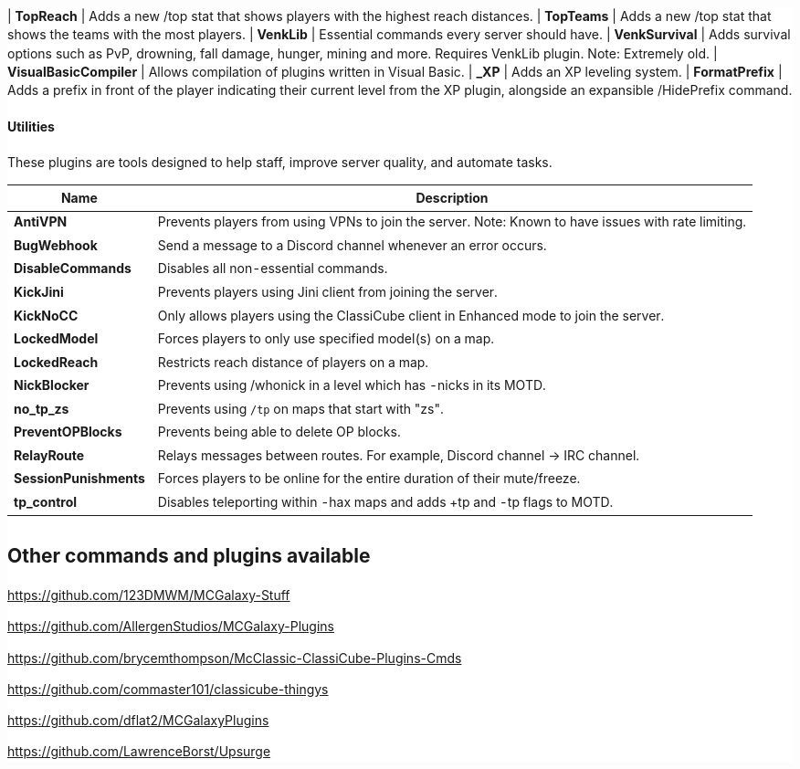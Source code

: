 | **TopReach** | Adds a new /top stat that shows players with the highest reach distances.
| **TopTeams** | Adds a new /top stat that shows the teams with the most players.
| **VenkLib** | Essential commands every server should have.
| **VenkSurvival** | Adds survival options such as PvP, drowning, fall damage, hunger, mining and more. Requires VenkLib plugin. Note: Extremely old.
| **VisualBasicCompiler** | Allows compilation of plugins written in Visual Basic.
| **_XP** | Adds an XP leveling system.
| **FormatPrefix** | Adds a prefix in front of the player indicating their current level from the XP plugin, alongside an expansible /HidePrefix command.

#### Utilities
These plugins are tools designed to help staff, improve server quality, and automate tasks.

| Name | Description |
| ------------- | -----|
| **AntiVPN** | Prevents players from using VPNs to join the server. Note: Known to have issues with rate limiting.
| **BugWebhook** | Send a message to a Discord channel whenever an error occurs.
| **DisableCommands** | Disables all non-essential commands.
| **KickJini** | Prevents players using Jini client from joining the server.
| **KickNoCC** | Only allows players using the ClassiCube client in Enhanced mode to join the server.
| **LockedModel** | Forces players to only use specified model(s) on a map.
| **LockedReach** | Restricts reach distance of players on a map.
| **NickBlocker** | Prevents using /whonick in a level which has -nicks in its MOTD.
| **no_tp_zs** | Prevents using `/tp` on maps that start with "zs".
| **PreventOPBlocks** | Prevents being able to delete OP blocks.
| **RelayRoute** | Relays messages between routes. For example, Discord channel -> IRC channel.
| **SessionPunishments** | Forces players to be online for the entire duration of their mute/freeze.
| **tp_control** | Disables teleporting within -hax maps and adds +tp and -tp flags to MOTD.

## Other commands and plugins available

https://github.com/123DMWM/MCGalaxy-Stuff

https://github.com/AllergenStudios/MCGalaxy-Plugins

https://github.com/brycemthompson/McClassic-ClassiCube-Plugins-Cmds

https://github.com/commaster101/classicube-thingys

https://github.com/dflat2/MCGalaxyPlugins

https://github.com/LawrenceBorst/Upsurge
